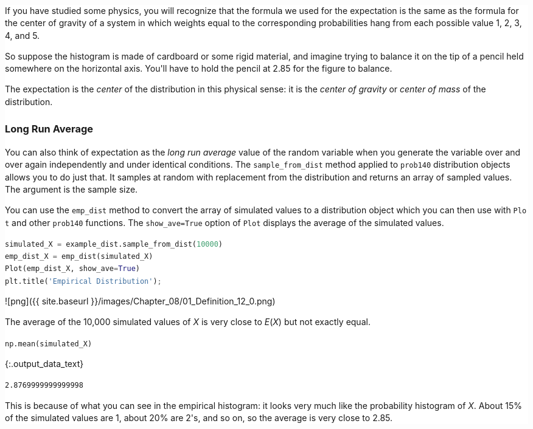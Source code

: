 
If you have studied some physics, you will recognize that the formula we used for the expectation is the same as the formula for the center of gravity of a system in which weights equal to the corresponding probabilities hang from each possible value 1, 2, 3, 4, and 5. 

So suppose the histogram is made of cardboard or some rigid material, and imagine trying to balance it on the tip of a pencil held somewhere on the horizontal axis. You'll have to hold the pencil at 2.85 for the figure to balance.

The expectation is the *center* of the distribution in this physical sense: it is the *center of gravity* or *center of mass* of the distribution.

### Long Run Average ###
You can also think of expectation as the *long run average* value of the random variable when you generate the variable over and over again independently and under identical conditions. The `sample_from_dist` method applied to `prob140` distribution objects allows you to do just that. It samples at random with replacement from the distribution and returns an array of sampled values. The argument is the sample size.

You can use the `emp_dist` method to convert the array of simulated values to a distribution object which you can then use with `Plot` and other `prob140` functions. The `show_ave=True` option of `Plot` displays the average of the simulated values. 


<div class="input_area" markdown="1">

```python
simulated_X = example_dist.sample_from_dist(10000)
emp_dist_X = emp_dist(simulated_X)
Plot(emp_dist_X, show_ave=True)
plt.title('Empirical Distribution');
```

</div>


![png]({{ site.baseurl }}/images/Chapter_08/01_Definition_12_0.png)


The average of the 10,000 simulated values of $X$ is very close to $E(X)$ but not exactly equal.


<div class="input_area" markdown="1">

```python
np.mean(simulated_X)
```

</div>




{:.output_data_text}
```
2.8769999999999998
```



This is because of what you can see in the empirical histogram: it looks very much like the probability histogram of $X$. About 15% of the simulated values are 1, about 20% are 2's, and so on, so the average is very close to 2.85. 
